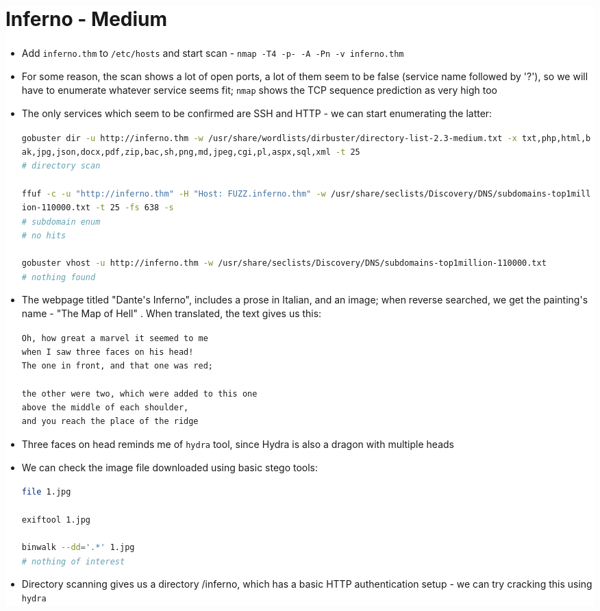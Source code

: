 # Inferno - Medium

* Add ```inferno.thm``` to ```/etc/hosts``` and start scan - ```nmap -T4 -p- -A -Pn -v inferno.thm```

* For some reason, the scan shows a lot of open ports, a lot of them seem to be false (service name followed by '?'), so we will have to enumerate whatever service seems fit; ```nmap``` shows the TCP sequence prediction as very high too

* The only services which seem to be confirmed are SSH and HTTP - we can start enumerating the latter:

  ```sh
  gobuster dir -u http://inferno.thm -w /usr/share/wordlists/dirbuster/directory-list-2.3-medium.txt -x txt,php,html,bak,jpg,json,docx,pdf,zip,bac,sh,png,md,jpeg,cgi,pl,aspx,sql,xml -t 25
  # directory scan

  ffuf -c -u "http://inferno.thm" -H "Host: FUZZ.inferno.thm" -w /usr/share/seclists/Discovery/DNS/subdomains-top1million-110000.txt -t 25 -fs 638 -s
  # subdomain enum
  # no hits

  gobuster vhost -u http://inferno.thm -w /usr/share/seclists/Discovery/DNS/subdomains-top1million-110000.txt
  # nothing found
  ```

* The webpage titled "Dante's Inferno", includes a prose in Italian, and an image; when reverse searched, we get the painting's name - "The Map of Hell" . When translated, the text gives us this:

  ```text
  Oh, how great a marvel it seemed to me
  when I saw three faces on his head!
  The one in front, and that one was red;

  the other were two, which were added to this one
  above the middle of each shoulder,
  and you reach the place of the ridge  
  ```

* Three faces on head reminds me of ```hydra``` tool, since Hydra is also a dragon with multiple heads

* We can check the image file downloaded using basic stego tools:

  ```sh
  file 1.jpg

  exiftool 1.jpg

  binwalk --dd='.*' 1.jpg
  # nothing of interest
  ```

* Directory scanning gives us a directory /inferno, which has a basic HTTP authentication setup - we can try cracking this using ```hydra```
